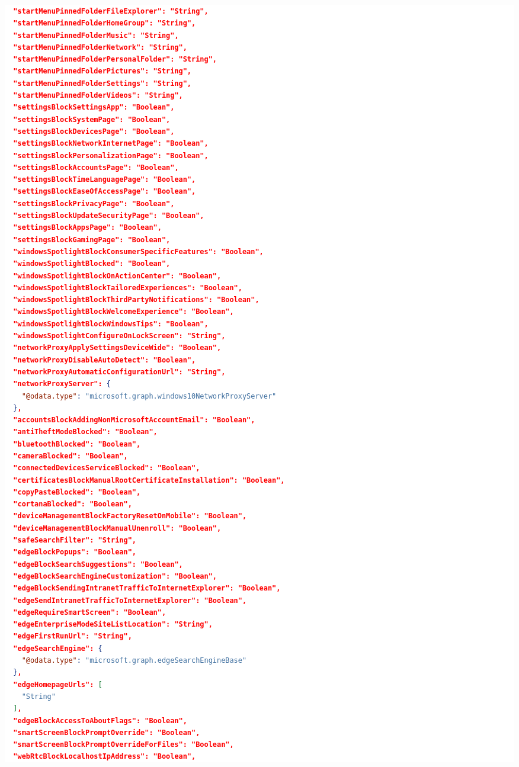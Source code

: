 ``` json
  "startMenuPinnedFolderFileExplorer": "String",
  "startMenuPinnedFolderHomeGroup": "String",
  "startMenuPinnedFolderMusic": "String",
  "startMenuPinnedFolderNetwork": "String",
  "startMenuPinnedFolderPersonalFolder": "String",
  "startMenuPinnedFolderPictures": "String",
  "startMenuPinnedFolderSettings": "String",
  "startMenuPinnedFolderVideos": "String",
  "settingsBlockSettingsApp": "Boolean",
  "settingsBlockSystemPage": "Boolean",
  "settingsBlockDevicesPage": "Boolean",
  "settingsBlockNetworkInternetPage": "Boolean",
  "settingsBlockPersonalizationPage": "Boolean",
  "settingsBlockAccountsPage": "Boolean",
  "settingsBlockTimeLanguagePage": "Boolean",
  "settingsBlockEaseOfAccessPage": "Boolean",
  "settingsBlockPrivacyPage": "Boolean",
  "settingsBlockUpdateSecurityPage": "Boolean",
  "settingsBlockAppsPage": "Boolean",
  "settingsBlockGamingPage": "Boolean",
  "windowsSpotlightBlockConsumerSpecificFeatures": "Boolean",
  "windowsSpotlightBlocked": "Boolean",
  "windowsSpotlightBlockOnActionCenter": "Boolean",
  "windowsSpotlightBlockTailoredExperiences": "Boolean",
  "windowsSpotlightBlockThirdPartyNotifications": "Boolean",
  "windowsSpotlightBlockWelcomeExperience": "Boolean",
  "windowsSpotlightBlockWindowsTips": "Boolean",
  "windowsSpotlightConfigureOnLockScreen": "String",
  "networkProxyApplySettingsDeviceWide": "Boolean",
  "networkProxyDisableAutoDetect": "Boolean",
  "networkProxyAutomaticConfigurationUrl": "String",
  "networkProxyServer": {
    "@odata.type": "microsoft.graph.windows10NetworkProxyServer"
  },
  "accountsBlockAddingNonMicrosoftAccountEmail": "Boolean",
  "antiTheftModeBlocked": "Boolean",
  "bluetoothBlocked": "Boolean",
  "cameraBlocked": "Boolean",
  "connectedDevicesServiceBlocked": "Boolean",
  "certificatesBlockManualRootCertificateInstallation": "Boolean",
  "copyPasteBlocked": "Boolean",
  "cortanaBlocked": "Boolean",
  "deviceManagementBlockFactoryResetOnMobile": "Boolean",
  "deviceManagementBlockManualUnenroll": "Boolean",
  "safeSearchFilter": "String",
  "edgeBlockPopups": "Boolean",
  "edgeBlockSearchSuggestions": "Boolean",
  "edgeBlockSearchEngineCustomization": "Boolean",
  "edgeBlockSendingIntranetTrafficToInternetExplorer": "Boolean",
  "edgeSendIntranetTrafficToInternetExplorer": "Boolean",
  "edgeRequireSmartScreen": "Boolean",
  "edgeEnterpriseModeSiteListLocation": "String",
  "edgeFirstRunUrl": "String",
  "edgeSearchEngine": {
    "@odata.type": "microsoft.graph.edgeSearchEngineBase"
  },
  "edgeHomepageUrls": [
    "String"
  ],
  "edgeBlockAccessToAboutFlags": "Boolean",
  "smartScreenBlockPromptOverride": "Boolean",
  "smartScreenBlockPromptOverrideForFiles": "Boolean",
  "webRtcBlockLocalhostIpAddress": "Boolean",
```